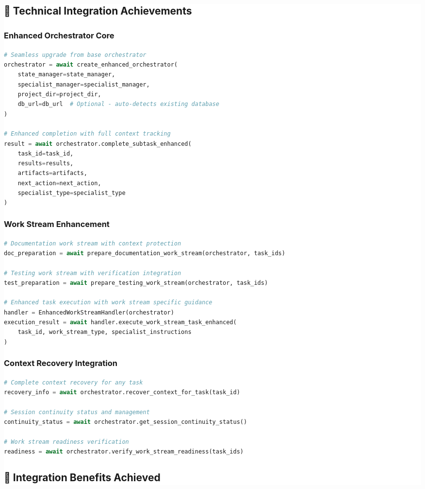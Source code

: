 ## 🔧 Technical Integration Achievements

### Enhanced Orchestrator Core
```python
# Seamless upgrade from base orchestrator
orchestrator = await create_enhanced_orchestrator(
    state_manager=state_manager,
    specialist_manager=specialist_manager,
    project_dir=project_dir,
    db_url=db_url  # Optional - auto-detects existing database
)

# Enhanced completion with full context tracking
result = await orchestrator.complete_subtask_enhanced(
    task_id=task_id,
    results=results,
    artifacts=artifacts,
    next_action=next_action,
    specialist_type=specialist_type
)
```

### Work Stream Enhancement
```python
# Documentation work stream with context protection
doc_preparation = await prepare_documentation_work_stream(orchestrator, task_ids)

# Testing work stream with verification integration  
test_preparation = await prepare_testing_work_stream(orchestrator, task_ids)

# Enhanced task execution with work stream specific guidance
handler = EnhancedWorkStreamHandler(orchestrator)
execution_result = await handler.execute_work_stream_task_enhanced(
    task_id, work_stream_type, specialist_instructions
)
```

### Context Recovery Integration
```python
# Complete context recovery for any task
recovery_info = await orchestrator.recover_context_for_task(task_id)

# Session continuity status and management
continuity_status = await orchestrator.get_session_continuity_status()

# Work stream readiness verification
readiness = await orchestrator.verify_work_stream_readiness(task_ids)
```

## 🚀 Integration Benefits Achieved
